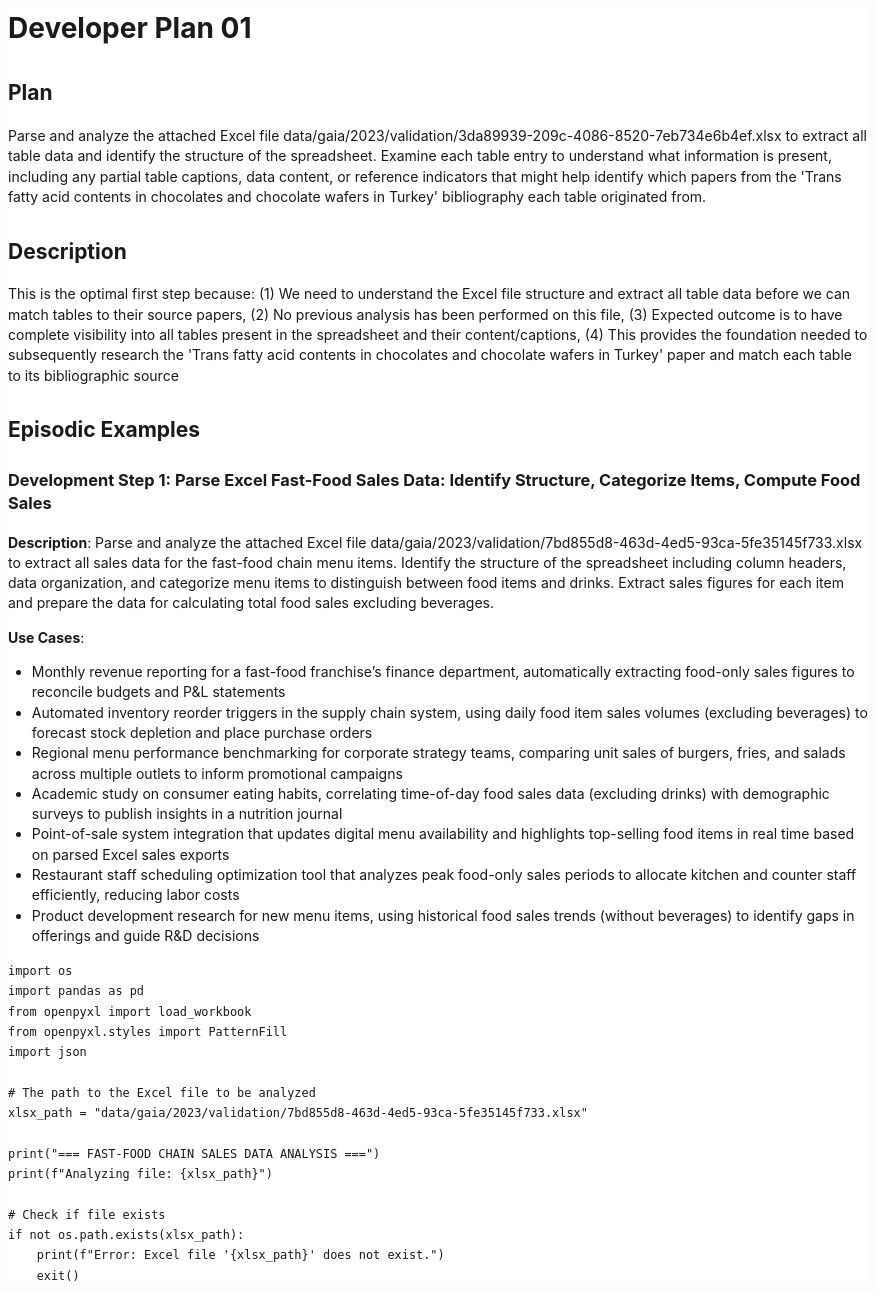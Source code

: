 # Developer Plan 01

## Plan
Parse and analyze the attached Excel file data/gaia/2023/validation/3da89939-209c-4086-8520-7eb734e6b4ef.xlsx to extract all table data and identify the structure of the spreadsheet. Examine each table entry to understand what information is present, including any partial table captions, data content, or reference indicators that might help identify which papers from the 'Trans fatty acid contents in chocolates and chocolate wafers in Turkey' bibliography each table originated from.

## Description
This is the optimal first step because: (1) We need to understand the Excel file structure and extract all table data before we can match tables to their source papers, (2) No previous analysis has been performed on this file, (3) Expected outcome is to have complete visibility into all tables present in the spreadsheet and their content/captions, (4) This provides the foundation needed to subsequently research the 'Trans fatty acid contents in chocolates and chocolate wafers in Turkey' paper and match each table to its bibliographic source

## Episodic Examples
### Development Step 1: Parse Excel Fast-Food Sales Data: Identify Structure, Categorize Items, Compute Food Sales

**Description**: Parse and analyze the attached Excel file data/gaia/2023/validation/7bd855d8-463d-4ed5-93ca-5fe35145f733.xlsx to extract all sales data for the fast-food chain menu items. Identify the structure of the spreadsheet including column headers, data organization, and categorize menu items to distinguish between food items and drinks. Extract sales figures for each item and prepare the data for calculating total food sales excluding beverages.

**Use Cases**:
- Monthly revenue reporting for a fast-food franchise’s finance department, automatically extracting food-only sales figures to reconcile budgets and P&L statements
- Automated inventory reorder triggers in the supply chain system, using daily food item sales volumes (excluding beverages) to forecast stock depletion and place purchase orders
- Regional menu performance benchmarking for corporate strategy teams, comparing unit sales of burgers, fries, and salads across multiple outlets to inform promotional campaigns
- Academic study on consumer eating habits, correlating time-of-day food sales data (excluding drinks) with demographic surveys to publish insights in a nutrition journal
- Point-of-sale system integration that updates digital menu availability and highlights top-selling food items in real time based on parsed Excel sales exports
- Restaurant staff scheduling optimization tool that analyzes peak food-only sales periods to allocate kitchen and counter staff efficiently, reducing labor costs
- Product development research for new menu items, using historical food sales trends (without beverages) to identify gaps in offerings and guide R&D decisions

```
import os
import pandas as pd
from openpyxl import load_workbook
from openpyxl.styles import PatternFill
import json

# The path to the Excel file to be analyzed
xlsx_path = "data/gaia/2023/validation/7bd855d8-463d-4ed5-93ca-5fe35145f733.xlsx"

print("=== FAST-FOOD CHAIN SALES DATA ANALYSIS ===")
print(f"Analyzing file: {xlsx_path}")

# Check if file exists
if not os.path.exists(xlsx_path):
    print(f"Error: Excel file '{xlsx_path}' does not exist.")
    exit()

```